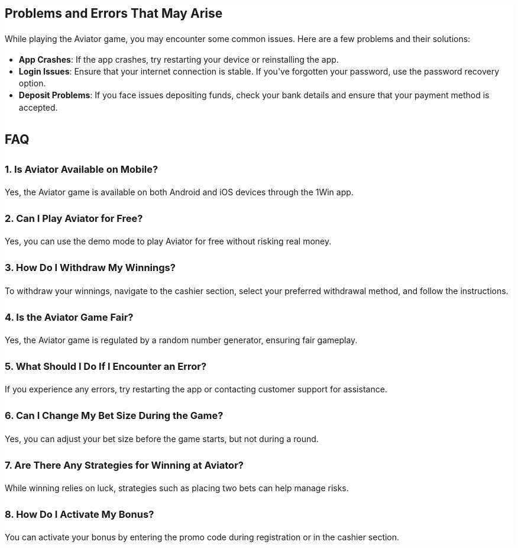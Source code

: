 ## Problems and Errors That May Arise

While playing the Aviator game, you may encounter some common issues.
Here are a few problems and their solutions:

-   **App Crashes**: If the app crashes, try restarting your device or
    reinstalling the app.
-   **Login Issues**: Ensure that your internet connection is stable. If
    you've forgotten your password, use the password recovery option.
-   **Deposit Problems**: If you face issues depositing funds, check
    your bank details and ensure that your payment method is accepted.

## FAQ

### 1. Is Aviator Available on Mobile?

Yes, the Aviator game is available on both Android and iOS devices
through the 1Win app.

### 2. Can I Play Aviator for Free?

Yes, you can use the demo mode to play Aviator for free without risking
real money.

### 3. How Do I Withdraw My Winnings?

To withdraw your winnings, navigate to the cashier section, select your
preferred withdrawal method, and follow the instructions.

### 4. Is the Aviator Game Fair?

Yes, the Aviator game is regulated by a random number generator,
ensuring fair gameplay.

### 5. What Should I Do If I Encounter an Error?

If you experience any errors, try restarting the app or contacting
customer support for assistance.

### 6. Can I Change My Bet Size During the Game?

Yes, you can adjust your bet size before the game starts, but not during
a round.

### 7. Are There Any Strategies for Winning at Aviator?

While winning relies on luck, strategies such as placing two bets can
help manage risks.

### 8. How Do I Activate My Bonus?

You can activate your bonus by entering the promo code during
registration or in the cashier section.
